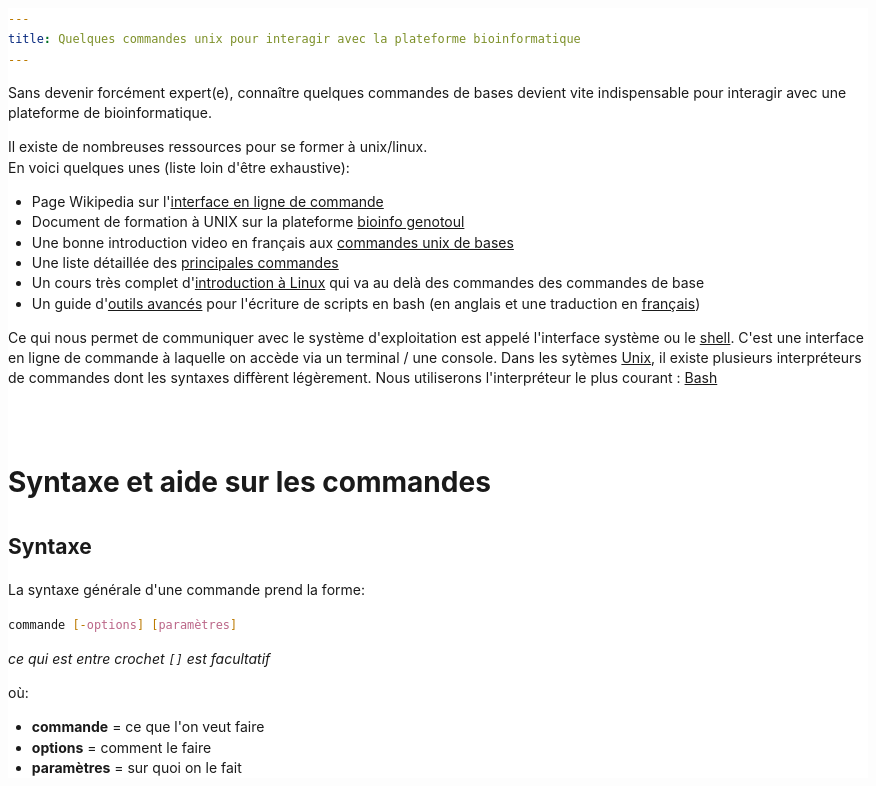 ```yaml
---
title: Quelques commandes unix pour interagir avec la plateforme bioinformatique
---
```


Sans devenir forcément expert(e), connaître quelques commandes de bases devient vite indispensable pour interagir avec une plateforme de bioinformatique.  

Il existe de nombreuses ressources pour se former à unix/linux.  
En voici quelques unes (liste loin d'être exhaustive):  

  - Page Wikipedia sur l'[interface en ligne de commande](https://fr.wikipedia.org/wiki/Interface_en_ligne_de_commande)  
  - Document de formation à UNIX sur la plateforme [bioinfo genotoul](http://genoweb.toulouse.inra.fr/~formation/unix/doc/Formation_LINUX_GenoToul.pdf)  
  - Une bonne introduction video en français aux [commandes unix de bases](https://www.youtube.com/watch?v=4jlPZtc17l8)  
  - Une liste détaillée des [principales commandes](https://doc.ubuntu-fr.org/tutoriel/console_commandes_de_base)
  - Un cours très complet d'[introduction à Linux](https://aful.org/ressources/formations/formation-introduction-linux/downloadFile/file/IntroductionLinux.pdf) qui va au delà des commandes des commandes de base
  - Un guide d'[outils avancés](https://tldp.org/LDP/abs/html/index.html) pour l'écriture de scripts en bash (en anglais et une traduction en [français](https://abs.traduc.org/abs-5.0-fr/index.html))   



Ce qui nous permet de communiquer avec le système d'exploitation est appelé l'interface système ou le [shell](https://fr.wikipedia.org/wiki/Interface_syst%C3%A8me). C'est une interface en ligne de commande à laquelle on accède via un terminal / une console. Dans les sytèmes [Unix](https://fr.wikipedia.org/wiki/Shell_Unix), il existe plusieurs interpréteurs de commandes dont les syntaxes diffèrent légèrement. Nous utiliserons l'interpréteur le plus courant : [Bash](https://fr.wikipedia.org/wiki/Bourne-Again_shell)  

<br>

# Syntaxe et aide sur les commandes

## Syntaxe

La syntaxe générale d'une commande prend la forme:

```bash
commande [-options] [paramètres]
```

*ce qui est entre crochet `[]` est facultatif*

où:  

  - **commande** = ce que l'on veut faire  
  - **options** = comment le faire
  - **paramètres** = sur quoi on le fait
